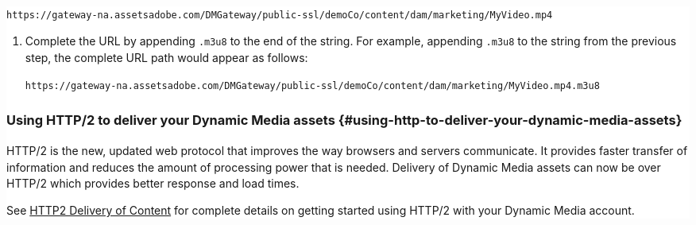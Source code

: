   `https://gateway-na.assetsadobe.com/DMGateway/public-ssl/demoCo/content/dam/marketing/MyVideo.mp4`

1. Complete the URL by appending `.m3u8` to the end of the string. For example, appending `.m3u8` to the string from the previous step, the complete URL path would appear as follows:

   `https://gateway-na.assetsadobe.com/DMGateway/public-ssl/demoCo/content/dam/marketing/MyVideo.mp4.m3u8`





### Using HTTP/2 to deliver your Dynamic Media assets {#using-http-to-deliver-your-dynamic-media-assets}

HTTP/2 is the new, updated web protocol that improves the way browsers and servers communicate. It provides faster transfer of information and reduces the amount of processing power that is needed. Delivery of Dynamic Media assets can now be over HTTP/2 which provides better response and load times.

See [HTTP2 Delivery of Content](../../assets/using/http2.md) for complete details on getting started using HTTP/2 with your Dynamic Media account.
